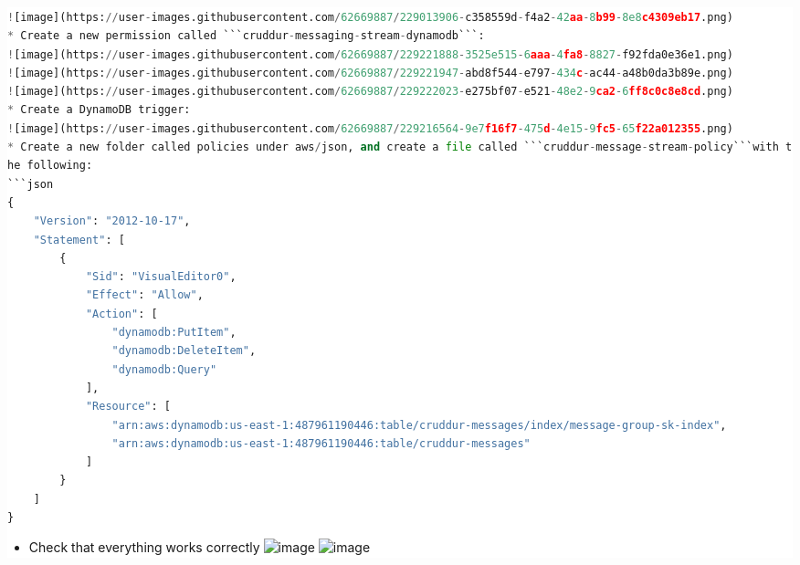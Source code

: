 ```py
![image](https://user-images.githubusercontent.com/62669887/229013906-c358559d-f4a2-42aa-8b99-8e8c4309eb17.png)
* Create a new permission called ```cruddur-messaging-stream-dynamodb```:
![image](https://user-images.githubusercontent.com/62669887/229221888-3525e515-6aaa-4fa8-8827-f92fda0e36e1.png)
![image](https://user-images.githubusercontent.com/62669887/229221947-abd8f544-e797-434c-ac44-a48b0da3b89e.png)
![image](https://user-images.githubusercontent.com/62669887/229222023-e275bf07-e521-48e2-9ca2-6ff8c0c8e8cd.png)
* Create a DynamoDB trigger:
![image](https://user-images.githubusercontent.com/62669887/229216564-9e7f16f7-475d-4e15-9fc5-65f22a012355.png)
* Create a new folder called policies under aws/json, and create a file called ```cruddur-message-stream-policy```with the following:
```json
{
    "Version": "2012-10-17",
    "Statement": [
        {
            "Sid": "VisualEditor0",
            "Effect": "Allow",
            "Action": [
                "dynamodb:PutItem",
                "dynamodb:DeleteItem",
                "dynamodb:Query"
            ],
            "Resource": [
                "arn:aws:dynamodb:us-east-1:487961190446:table/cruddur-messages/index/message-group-sk-index",
                "arn:aws:dynamodb:us-east-1:487961190446:table/cruddur-messages"
            ]
        }
    ]
}
```
* Check that everything works correctly
![image](https://user-images.githubusercontent.com/62669887/229225829-b4247df2-6754-4d2b-8b96-3eff0a025611.png)
![image](https://user-images.githubusercontent.com/62669887/229226055-427d9bf9-0ad0-4aae-a6d5-8377e208a7d4.png)


